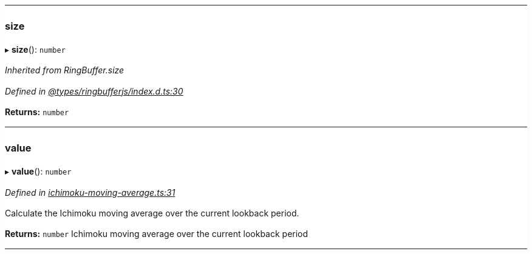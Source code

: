 ___
<a id="size"></a>

###  size

▸ **size**(): `number`

*Inherited from RingBuffer.size*

*Defined in [@types/ringbufferjs/index.d.ts:30](https://github.com/strong-roots-capital/ichimoku-moving-average/blob/59d1bbf/src/@types/ringbufferjs/index.d.ts#L30)*

**Returns:** `number`

___
<a id="value"></a>

###  value

▸ **value**(): `number`

*Defined in [ichimoku-moving-average.ts:31](https://github.com/strong-roots-capital/ichimoku-moving-average/blob/59d1bbf/src/ichimoku-moving-average.ts#L31)*

Calculate the Ichimoku moving average over the current lookback period.

**Returns:** `number`
Ichimoku moving average over the current lookback period

___

